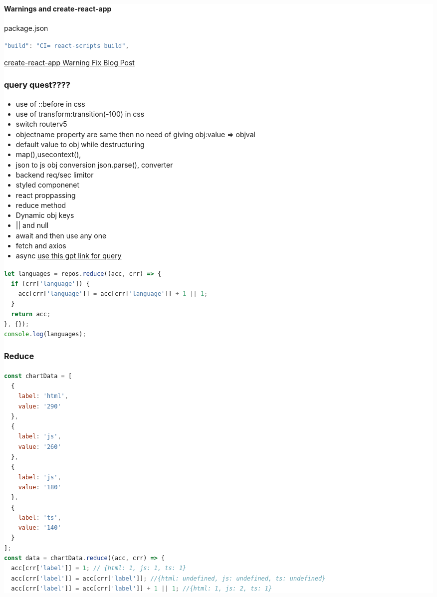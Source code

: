 #### Warnings and create-react-app

package.json

```js
"build": "CI= react-scripts build",
```

[create-react-app Warning Fix Blog Post](https://community.netlify.com/t/how-to-fix-build-failures-with-create-react-app-in-production/17752)

### query quest????

- use of ::before in css
- use of transform:transition(-100) in css
- switch routerv5
- objectname property are same then no need of giving obj:value => objval
- default value to obj while destructuring
- map(),usecontext(),
- json to js obj conversion json.parse(), converter
- backend req/sec limitor
- styled componenet
- react proppassing
- reduce method
- Dynamic obj keys
- || and null
- await and then use any one
- fetch and axios
- async
  [use this gpt link for query](https://chat.openai.com/share/7325b207-d0f9-4954-8171-7bf3744fdeaf)

```js
let languages = repos.reduce((acc, crr) => {
  if (crr['language']) {
    acc[crr['language']] = acc[crr['language']] + 1 || 1;
  }
  return acc;
}, {});
console.log(languages);
```

### Reduce

```js
const chartData = [
  {
    label: 'html',
    value: '290'
  },
  {
    label: 'js',
    value: '260'
  },
  {
    label: 'js',
    value: '180'
  },
  {
    label: 'ts',
    value: '140'
  }
];
const data = chartData.reduce((acc, crr) => {
  acc[crr['label']] = 1; // {html: 1, js: 1, ts: 1}
  acc[crr['label']] = acc[crr['label']]; //{html: undefined, js: undefined, ts: undefined}
  acc[crr['label']] = acc[crr['label']] + 1 || 1; //{html: 1, js: 2, ts: 1}
```
